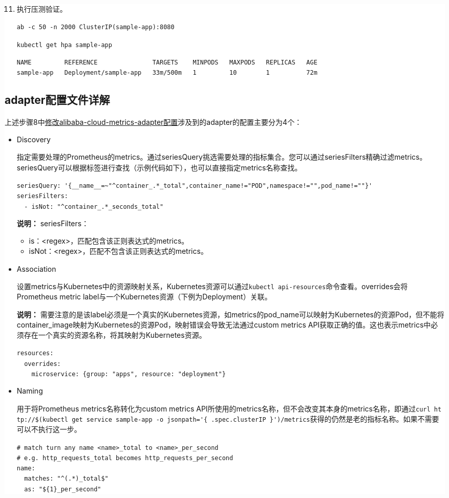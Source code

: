11. 执行压测验证。

    ```
    ab -c 50 -n 2000 ClusterIP(sample-app):8080
    ```

    ```
    kubectl get hpa sample-app
    ```

    ```
    NAME         REFERENCE               TARGETS    MINPODS   MAXPODS   REPLICAS   AGE
    sample-app   Deployment/sample-app   33m/500m   1         10        1          72m
    ```


## adapter配置文件详解

上述步骤8中[修改alibaba-cloud-metrics-adapter配置](#step_j8i_w1p_mpy)涉及到的adapter的配置主要分为4个：

-   Discovery

    指定需要处理的Prometheus的metrics。通过seriesQuery挑选需要处理的指标集合。您可以通过seriesFilters精确过滤metrics。seriesQuery可以根据标签进行查找（示例代码如下），也可以直接指定metrics名称查找。

    ```
    seriesQuery: '{__name__=~"^container_.*_total",container_name!="POD",namespace!="",pod_name!=""}'
    seriesFilters:
      - isNot: "^container_.*_seconds_total"
    ```

    **说明：** seriesFilters：

    -   is：<regex\>，匹配包含该正则表达式的metrics。
    -   isNot：<regex\>，匹配不包含该正则表达式的metrics。
-   Association

    设置metrics与Kubernetes中的资源映射关系，Kubernetes资源可以通过`kubectl api-resources`命令查看。overrides会将Prometheus metric label与一个Kubernetes资源（下例为Deployment）关联。

    **说明：** 需要注意的是该label必须是一个真实的Kubernetes资源，如metrics的pod\_name可以映射为Kubernetes的资源Pod，但不能将container\_image映射为Kubernetes的资源Pod，映射错误会导致无法通过custom metrics API获取正确的值。这也表示metrics中必须存在一个真实的资源名称，将其映射为Kubernetes资源。

    ```
    resources:
      overrides:
        microservice: {group: "apps", resource: "deployment"}
    ```

-   Naming

    用于将Prometheus metrics名称转化为custom metrics API所使用的metrics名称，但不会改变其本身的metrics名称，即通过`curl http://$(kubectl get service sample-app -o jsonpath='{ .spec.clusterIP }')/metrics`获得的仍然是老的指标名称。如果不需要可以不执行这一步。

    ```
    # match turn any name <name>_total to <name>_per_second
    # e.g. http_requests_total becomes http_requests_per_second
    name:
      matches: "^(.*)_total$"
      as: "${1}_per_second"
    ```
